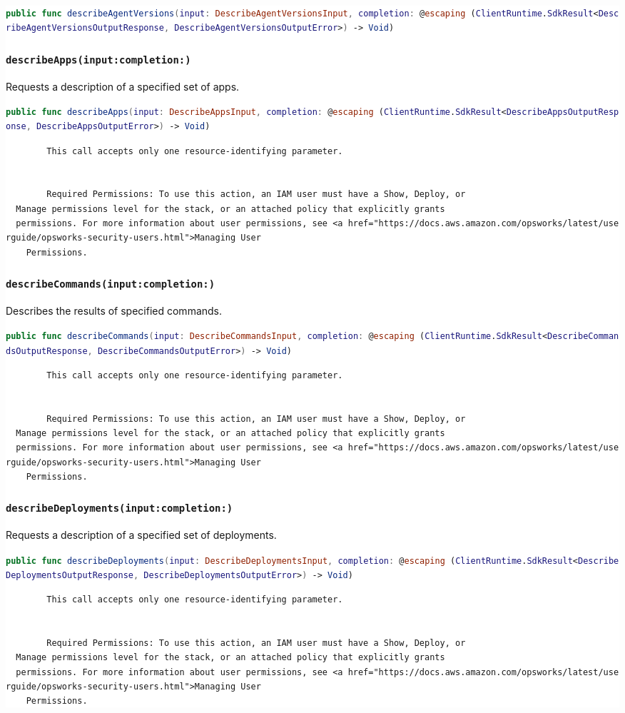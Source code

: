 ``` swift
public func describeAgentVersions(input: DescribeAgentVersionsInput, completion: @escaping (ClientRuntime.SdkResult<DescribeAgentVersionsOutputResponse, DescribeAgentVersionsOutputError>) -> Void)
```

### `describeApps(input:completion:)`

Requests a description of a specified set of apps.

``` swift
public func describeApps(input: DescribeAppsInput, completion: @escaping (ClientRuntime.SdkResult<DescribeAppsOutputResponse, DescribeAppsOutputError>) -> Void)
```

``` 
        This call accepts only one resource-identifying parameter.


        Required Permissions: To use this action, an IAM user must have a Show, Deploy, or
  Manage permissions level for the stack, or an attached policy that explicitly grants
  permissions. For more information about user permissions, see <a href="https://docs.aws.amazon.com/opsworks/latest/userguide/opsworks-security-users.html">Managing User
    Permissions.
```

### `describeCommands(input:completion:)`

Describes the results of specified commands.

``` swift
public func describeCommands(input: DescribeCommandsInput, completion: @escaping (ClientRuntime.SdkResult<DescribeCommandsOutputResponse, DescribeCommandsOutputError>) -> Void)
```

``` 
        This call accepts only one resource-identifying parameter.


        Required Permissions: To use this action, an IAM user must have a Show, Deploy, or
  Manage permissions level for the stack, or an attached policy that explicitly grants
  permissions. For more information about user permissions, see <a href="https://docs.aws.amazon.com/opsworks/latest/userguide/opsworks-security-users.html">Managing User
    Permissions.
```

### `describeDeployments(input:completion:)`

Requests a description of a specified set of deployments.

``` swift
public func describeDeployments(input: DescribeDeploymentsInput, completion: @escaping (ClientRuntime.SdkResult<DescribeDeploymentsOutputResponse, DescribeDeploymentsOutputError>) -> Void)
```

``` 
        This call accepts only one resource-identifying parameter.


        Required Permissions: To use this action, an IAM user must have a Show, Deploy, or
  Manage permissions level for the stack, or an attached policy that explicitly grants
  permissions. For more information about user permissions, see <a href="https://docs.aws.amazon.com/opsworks/latest/userguide/opsworks-security-users.html">Managing User
    Permissions.
```
